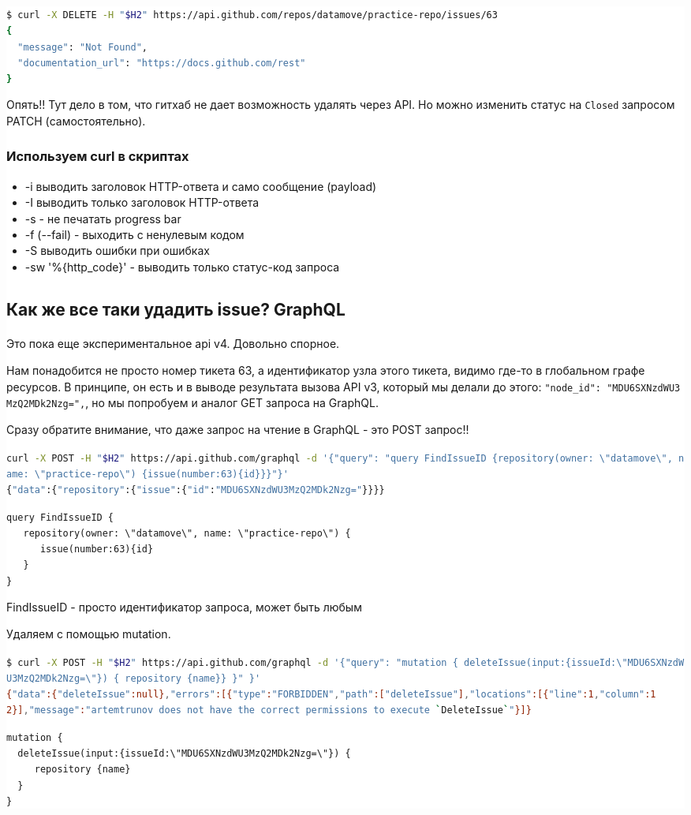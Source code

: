 ```bash
$ curl -X DELETE -H "$H2" https://api.github.com/repos/datamove/practice-repo/issues/63
{
  "message": "Not Found",
  "documentation_url": "https://docs.github.com/rest"
}

```

Опять!! Тут дело в том, что гитхаб не дает возможность удалять через API. 
Но можно изменить статус на `Closed` запросом PATCH (самостоятельно).

### Используем curl в скриптах

* -i выводить заголовок HTTP-ответа и само сообщение (payload)
* -I выводить только заголовок HTTP-ответа 
* -s - не печатать progress bar
* -f (--fail) - выходить с ненулевым кодом
* -S выводить ошибки при ошибках
* -sw '%{http_code}' - выводить только статус-код запроса

## Как же все таки удадить issue? GraphQL

Это пока еще экспериментальное api v4. Довольно спорное.

Нам понадобится не просто номер тикета 63, а идентификатор узла этого тикета, видимо где-то в глобальном графе ресурсов. В принципе, он есть и в выводе результата вызова API v3, который мы делали до этого: `"node_id": "MDU6SXNzdWU3MzQ2MDk2Nzg=",`, но мы попробуем и аналог GET запроса на GraphQL.

Сразу обратите внимание, что даже запрос на чтение в GraphQL - это POST запрос!!

```bash
curl -X POST -H "$H2" https://api.github.com/graphql -d '{"query": "query FindIssueID {repository(owner: \"datamove\", name: \"practice-repo\") {issue(number:63){id}}}"}'
{"data":{"repository":{"issue":{"id":"MDU6SXNzdWU3MzQ2MDk2Nzg="}}}}
```

```
query FindIssueID {
   repository(owner: \"datamove\", name: \"practice-repo\") {
      issue(number:63){id}
   }
}
```
FindIssueID - просто идентификатор запроса, может быть любым

Удаляем с помощью mutation.

```bash
$ curl -X POST -H "$H2" https://api.github.com/graphql -d '{"query": "mutation { deleteIssue(input:{issueId:\"MDU6SXNzdWU3MzQ2MDk2Nzg=\"}) { repository {name}} }" }'
{"data":{"deleteIssue":null},"errors":[{"type":"FORBIDDEN","path":["deleteIssue"],"locations":[{"line":1,"column":12}],"message":"artemtrunov does not have the correct permissions to execute `DeleteIssue`"}]}
```
```
mutation { 
  deleteIssue(input:{issueId:\"MDU6SXNzdWU3MzQ2MDk2Nzg=\"}) { 
     repository {name}
  } 
}
```
